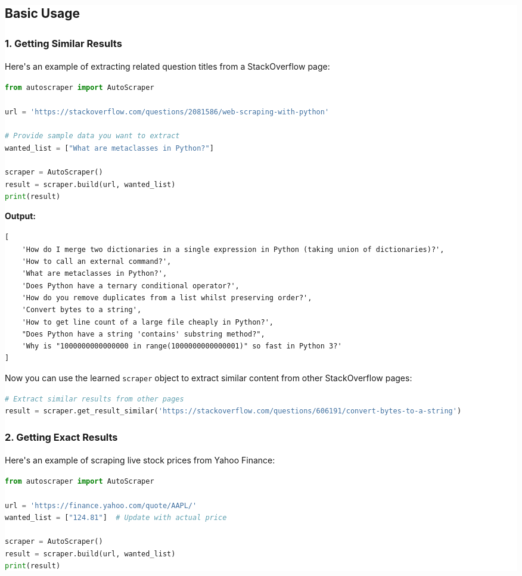 ## Basic Usage

### 1. Getting Similar Results

Here's an example of extracting related question titles from a StackOverflow page:

```python
from autoscraper import AutoScraper

url = 'https://stackoverflow.com/questions/2081586/web-scraping-with-python'

# Provide sample data you want to extract
wanted_list = ["What are metaclasses in Python?"]

scraper = AutoScraper()
result = scraper.build(url, wanted_list)
print(result)
```

**Output:**
```
[
    'How do I merge two dictionaries in a single expression in Python (taking union of dictionaries)?', 
    'How to call an external command?', 
    'What are metaclasses in Python?', 
    'Does Python have a ternary conditional operator?', 
    'How do you remove duplicates from a list whilst preserving order?', 
    'Convert bytes to a string', 
    'How to get line count of a large file cheaply in Python?', 
    "Does Python have a string 'contains' substring method?", 
    'Why is "1000000000000000 in range(1000000000000001)" so fast in Python 3?'
]
```

Now you can use the learned `scraper` object to extract similar content from other StackOverflow pages:

```python
# Extract similar results from other pages
result = scraper.get_result_similar('https://stackoverflow.com/questions/606191/convert-bytes-to-a-string')
```

### 2. Getting Exact Results

Here's an example of scraping live stock prices from Yahoo Finance:

```python
from autoscraper import AutoScraper

url = 'https://finance.yahoo.com/quote/AAPL/'
wanted_list = ["124.81"]  # Update with actual price

scraper = AutoScraper()
result = scraper.build(url, wanted_list)
print(result)
```
